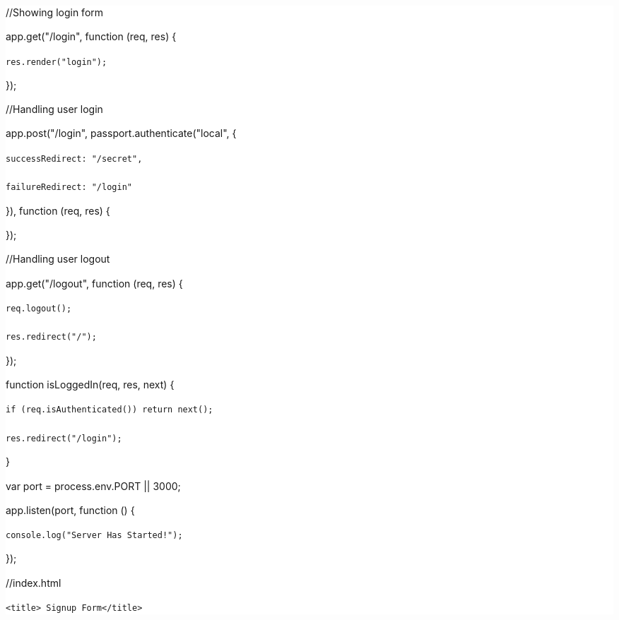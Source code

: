
//Showing login form

app.get("/login", function (req, res) {

	res.render("login");

});



//Handling user login

app.post("/login", passport.authenticate("local", {

	successRedirect: "/secret",

	failureRedirect: "/login"

}), function (req, res) {

});



//Handling user logout

app.get("/logout", function (req, res) {

	req.logout();

	res.redirect("/");

});



function isLoggedIn(req, res, next) {

	if (req.isAuthenticated()) return next();

	res.redirect("/login");

}



var port = process.env.PORT || 3000;

app.listen(port, function () {

	console.log("Server Has Started!");

});





//index.html



<!DOCTYPE html>

<html>

<head>

	<title> Signup Form</title>
